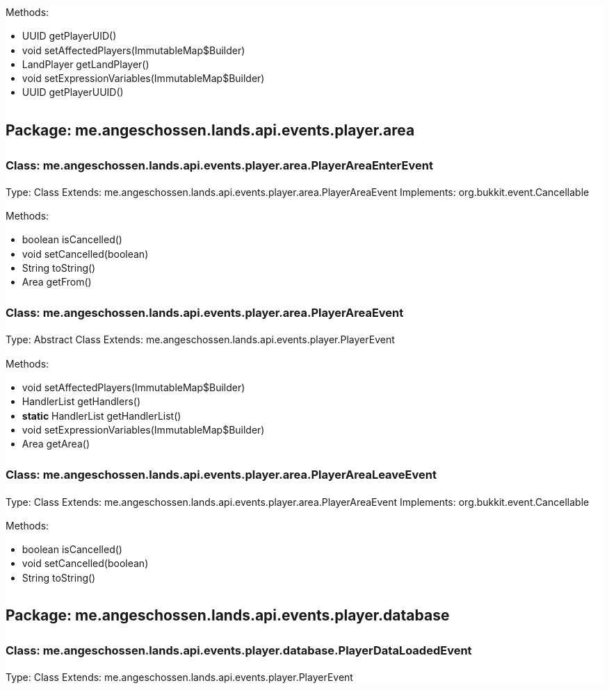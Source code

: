 Methods:
- UUID getPlayerUID()
- void setAffectedPlayers(ImmutableMap$Builder)
- LandPlayer getLandPlayer()
- void setExpressionVariables(ImmutableMap$Builder)
- UUID getPlayerUUID()

## Package: me.angeschossen.lands.api.events.player.area

### Class: me.angeschossen.lands.api.events.player.area.PlayerAreaEnterEvent
Type: Class
Extends: me.angeschossen.lands.api.events.player.area.PlayerAreaEvent
Implements: org.bukkit.event.Cancellable

Methods:
- boolean isCancelled()
- void setCancelled(boolean)
- String toString()
- Area getFrom()

### Class: me.angeschossen.lands.api.events.player.area.PlayerAreaEvent
Type: Abstract Class
Extends: me.angeschossen.lands.api.events.player.PlayerEvent

Methods:
- void setAffectedPlayers(ImmutableMap$Builder)
- HandlerList getHandlers()
- **static** HandlerList getHandlerList()
- void setExpressionVariables(ImmutableMap$Builder)
- Area getArea()

### Class: me.angeschossen.lands.api.events.player.area.PlayerAreaLeaveEvent
Type: Class
Extends: me.angeschossen.lands.api.events.player.area.PlayerAreaEvent
Implements: org.bukkit.event.Cancellable

Methods:
- boolean isCancelled()
- void setCancelled(boolean)
- String toString()

## Package: me.angeschossen.lands.api.events.player.database

### Class: me.angeschossen.lands.api.events.player.database.PlayerDataLoadedEvent
Type: Class
Extends: me.angeschossen.lands.api.events.player.PlayerEvent
